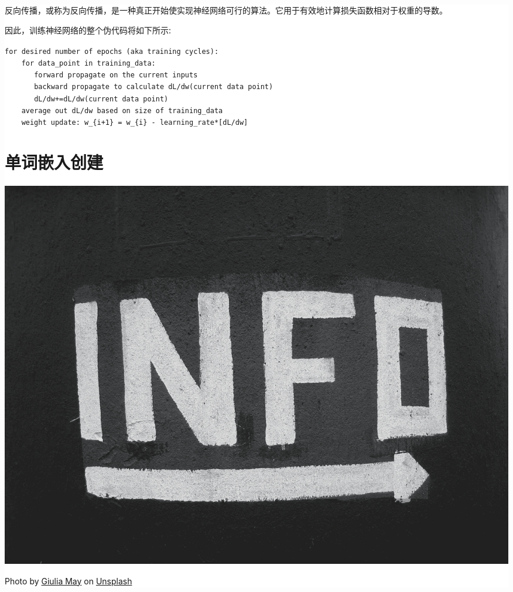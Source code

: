 反向传播，或称为反向传播，是一种真正开始使实现神经网络可行的算法。它用于有效地计算损失函数相对于权重的导数。

因此，训练神经网络的整个伪代码将如下所示:

```
for desired number of epochs (aka training cycles):
    for data_point in training_data:
       forward propagate on the current inputs
       backward propagate to calculate dL/dw(current data point)
       dL/dw+=dL/dw(current data point)
    average out dL/dw based on size of training_data
    weight update: w_{i+1} = w_{i} - learning_rate*[dL/dw]
```

# 单词嵌入创建

![](img/ff767294b7f79bea9cc9207d01f3f106.png)

Photo by [Giulia May](https://unsplash.com/@giuliamay?utm_source=unsplash&utm_medium=referral&utm_content=creditCopyText) on [Unsplash](https://unsplash.com/search/photos/word-embeddings?utm_source=unsplash&utm_medium=referral&utm_content=creditCopyText)
